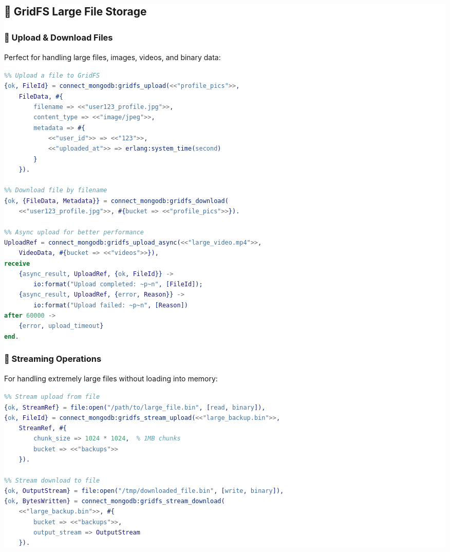 
## 📁 **GridFS Large File Storage**

### **🚀 Upload & Download Files**

Perfect for handling large files, images, videos, and binary data:

```erlang
%% Upload a file to GridFS
{ok, FileId} = connect_mongodb:gridfs_upload(<<"profile_pics">>, 
    FileData, #{
        filename => <<"user123_profile.jpg">>,
        content_type => <<"image/jpeg">>,
        metadata => #{
            <<"user_id">> => <<"123">>,
            <<"uploaded_at">> => erlang:system_time(second)
        }
    }).

%% Download file by filename
{ok, {FileData, Metadata}} = connect_mongodb:gridfs_download(
    <<"user123_profile.jpg">>, #{bucket => <<"profile_pics">>}).

%% Async upload for better performance
UploadRef = connect_mongodb:gridfs_upload_async(<<"large_video.mp4">>, 
    VideoData, #{bucket => <<"videos">>}),
receive
    {async_result, UploadRef, {ok, FileId}} ->
        io:format("Upload completed: ~p~n", [FileId]);
    {async_result, UploadRef, {error, Reason}} ->
        io:format("Upload failed: ~p~n", [Reason])
after 60000 ->
    {error, upload_timeout}
end.
```

### **🌊 Streaming Operations**

For handling extremely large files without loading into memory:

```erlang
%% Stream upload from file
{ok, StreamRef} = file:open("/path/to/large_file.bin", [read, binary]),
{ok, FileId} = connect_mongodb:gridfs_stream_upload(<<"large_backup.bin">>, 
    StreamRef, #{
        chunk_size => 1024 * 1024,  % 1MB chunks
        bucket => <<"backups">>
    }).

%% Stream download to file
{ok, OutputStream} = file:open("/tmp/downloaded_file.bin", [write, binary]),
{ok, BytesWritten} = connect_mongodb:gridfs_stream_download(
    <<"large_backup.bin">>, #{
        bucket => <<"backups">>,
        output_stream => OutputStream
    }).
```
